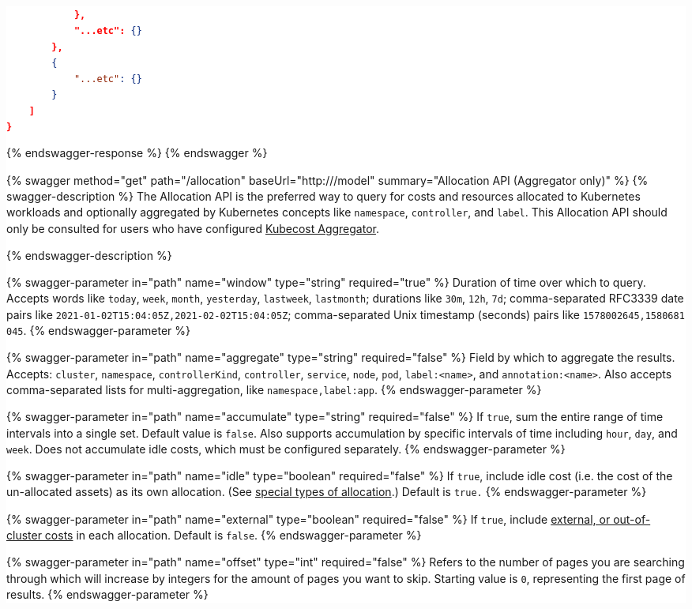 ```json
            },
            "...etc": {}
        },
        {
            "...etc": {}
        }
    ]
}
```
{% endswagger-response %}
{% endswagger %}

{% swagger method="get" path="/allocation" baseUrl="http://<your-kubecost-address>/model" summary="Allocation API (Aggregator only)" %}
{% swagger-description %}
The Allocation API is the preferred way to query for costs and resources allocated to Kubernetes workloads and optionally aggregated by Kubernetes concepts like `namespace`, `controller`, and `label`. This Allocation API should only be consulted for users who have configured [Kubecost Aggregator](/install-and-configure/install/multi-cluster/federated-etl/aggregator.md).

{% endswagger-description %}

{% swagger-parameter in="path" name="window" type="string" required="true" %}
Duration of time over which to query. Accepts words like `today`, `week`, `month`, `yesterday`, `lastweek`, `lastmonth`; durations like `30m`, `12h`, `7d`; comma-separated RFC3339 date pairs like `2021-01-02T15:04:05Z,2021-02-02T15:04:05Z`; comma-separated Unix timestamp (seconds) pairs like `1578002645,1580681045`.
{% endswagger-parameter %}

{% swagger-parameter in="path" name="aggregate" type="string" required="false" %}
Field by which to aggregate the results. Accepts: `cluster`, `namespace`, `controllerKind`, `controller`, `service`, `node`, `pod`, `label:<name>`, and `annotation:<name>`. Also accepts comma-separated lists for multi-aggregation, like `namespace,label:app`.
{% endswagger-parameter %}

{% swagger-parameter in="path" name="accumulate" type="string" required="false" %}
If `true`, sum the entire range of time intervals into a single set. Default value is `false`. Also supports accumulation by specific intervals of time including `hour`, `day`, and `week`. Does not accumulate idle costs, which must be configured separately.
{% endswagger-parameter %}

{% swagger-parameter in="path" name="idle" type="boolean" required="false" %}
If `true`, include idle cost (i.e. the cost of the un-allocated assets) as its own allocation. (See [special types of allocation](#special-types-of-allocation).) Default is `true.`
{% endswagger-parameter %}

{% swagger-parameter in="path" name="external" type="boolean" required="false" %}
If `true`, include [external, or out-of-cluster costs](/install-and-configure/install/cloud-integration/README.md) in each allocation. Default is `false`.
{% endswagger-parameter %}

{% swagger-parameter in="path" name="offset" type="int" required="false" %}
Refers to the number of pages you are searching through which will increase by integers for the amount of pages you want to skip. Starting value is `0`, representing the first page of results.
{% endswagger-parameter %}
